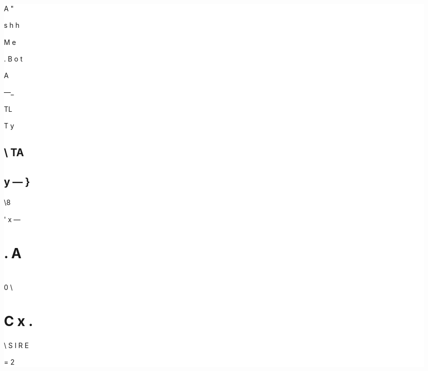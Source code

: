 A
"
 
s
h
h
 
M
e
 
. 
B
o
t
 
A
 
—_
 
TL
 
T
y
 
\ 
TA 
- 
y 
— 
} 
- 
\8
 
' 
x 
—
 
. 
A
=
 
\
0
\
 
C 
x 
. 
=
 
\ 
S
I
R
E
 
= 
2
 